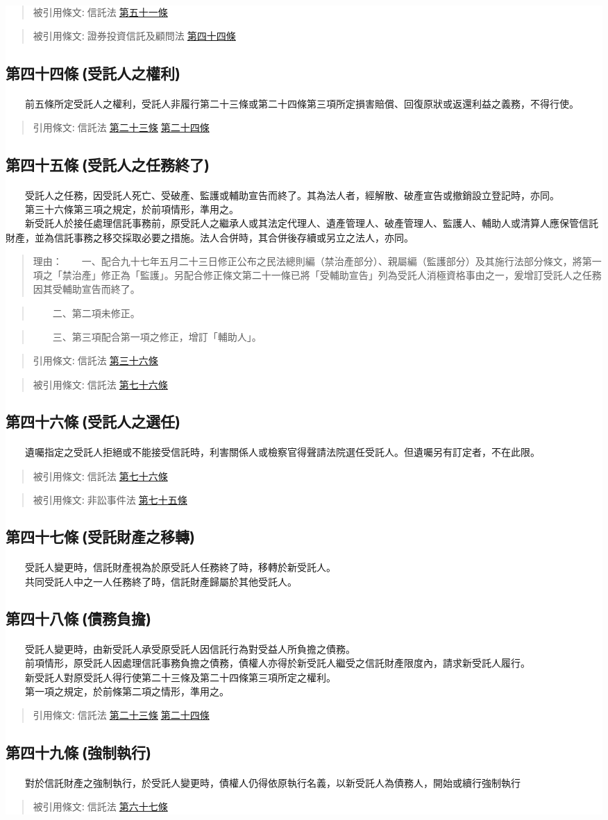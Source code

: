 > 被引用條文: 信託法 [第五十一條](../../法務/法律事務/信託法.md#第五十一條-留置權)

> 被引用條文: 證券投資信託及顧問法 [第四十四條](../../財政金融/證券期貨/證券投資信託及顧問法.md#第四十四條-排除信託法相關規定之適用)



第四十四條 (受託人之權利)
-------------------------
　　前五條所定受託人之權利，受託人非履行第二十三條或第二十四條第三項所定損害賠償、回復原狀或返還利益之義務，不得行使。  
> 引用條文: 信託法 [第二十三條](../../法務/法律事務/信託法.md#第二十三條-請求賠償及減免報酬) [第二十四條](../../法務/法律事務/信託法.md#第二十四條-受託人個人財產與信託財產之管理)



第四十五條 (受託人之任務終了)
-----------------------------
　　受託人之任務，因受託人死亡、受破產、監護或輔助宣告而終了。其為法人者，經解散、破產宣告或撤銷設立登記時，亦同。  
　　第三十六條第三項之規定，於前項情形，準用之。  
　　新受託人於接任處理信託事務前，原受託人之繼承人或其法定代理人、遺產管理人、破產管理人、監護人、輔助人或清算人應保管信託財產，並為信託事務之移交採取必要之措施。法人合併時，其合併後存續或另立之法人，亦同。  
> 理由：　　一、配合九十七年五月二十三日修正公布之民法總則編（禁治產部分）、親屬編（監護部分）及其施行法部分條文，將第一項之「禁治產」修正為「監護」。另配合修正條文第二十一條已將「受輔助宣告」列為受託人消極資格事由之一，爰增訂受託人之任務因其受輔助宣告而終了。

> 　　二、第二項未修正。

> 　　三、第三項配合第一項之修正，增訂「輔助人」。

> 引用條文: 信託法 [第三十六條](../../法務/法律事務/信託法.md#第三十六條-受託人職務解除之事由)

> 被引用條文: 信託法 [第七十六條](../../法務/法律事務/信託法.md#第七十六條-法院之權限)



第四十六條 (受託人之選任)
-------------------------
　　遺囑指定之受託人拒絕或不能接受信託時，利害關係人或檢察官得聲請法院選任受託人。但遺囑另有訂定者，不在此限。  
> 被引用條文: 信託法 [第七十六條](../../法務/法律事務/信託法.md#第七十六條-法院之權限)

> 被引用條文: 非訟事件法 [第七十五條](../../法務/民法/非訟事件法.md#第七十五條-財產信託之管轄法院)



第四十七條 (受託財產之移轉)
---------------------------
　　受託人變更時，信託財產視為於原受託人任務終了時，移轉於新受託人。  
　　共同受託人中之一人任務終了時，信託財產歸屬於其他受託人。  


第四十八條 (債務負擔)
---------------------
　　受託人變更時，由新受託人承受原受託人因信託行為對受益人所負擔之債務。  
　　前項情形，原受託人因處理信託事務負擔之債務，債權人亦得於新受託人繼受之信託財產限度內，請求新受託人履行。  
　　新受託人對原受託人得行使第二十三條及第二十四條第三項所定之權利。  
　　第一項之規定，於前條第二項之情形，準用之。  
> 引用條文: 信託法 [第二十三條](../../法務/法律事務/信託法.md#第二十三條-請求賠償及減免報酬) [第二十四條](../../法務/法律事務/信託法.md#第二十四條-受託人個人財產與信託財產之管理)



第四十九條 (強制執行)
---------------------
　　對於信託財產之強制執行，於受託人變更時，債權人仍得依原執行名義，以新受託人為債務人，開始或續行強制執行  
> 被引用條文: 信託法 [第六十七條](../../法務/法律事務/信託法.md#第六十七條-信託關係消滅準用之規定)

